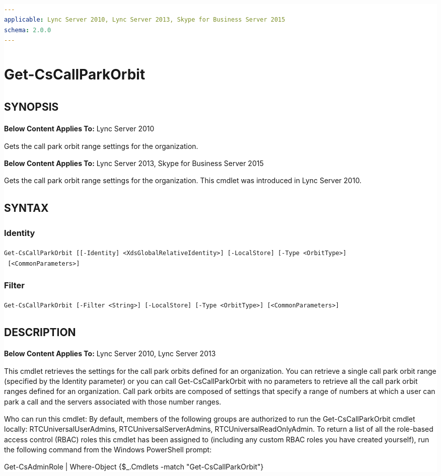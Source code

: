 ```yaml
---
applicable: Lync Server 2010, Lync Server 2013, Skype for Business Server 2015
schema: 2.0.0
---
```


# Get-CsCallParkOrbit

## SYNOPSIS
**Below Content Applies To:** Lync Server 2010

Gets the call park orbit range settings for the organization.

**Below Content Applies To:** Lync Server 2013, Skype for Business Server 2015

Gets the call park orbit range settings for the organization.
This cmdlet was introduced in Lync Server 2010.



## SYNTAX

### Identity
```
Get-CsCallParkOrbit [[-Identity] <XdsGlobalRelativeIdentity>] [-LocalStore] [-Type <OrbitType>]
 [<CommonParameters>]
```

### Filter
```
Get-CsCallParkOrbit [-Filter <String>] [-LocalStore] [-Type <OrbitType>] [<CommonParameters>]
```

## DESCRIPTION
**Below Content Applies To:** Lync Server 2010, Lync Server 2013

This cmdlet retrieves the settings for the call park orbits defined for an organization.
You can retrieve a single call park orbit range (specified by the Identity parameter) or you can call Get-CsCallParkOrbit with no parameters to retrieve all the call park orbit ranges defined for an organization.
Call park orbits are composed of settings that specify a range of numbers at which a user can park a call and the servers associated with those number ranges.

Who can run this cmdlet: By default, members of the following groups are authorized to run the Get-CsCallParkOrbit cmdlet locally: RTCUniversalUserAdmins, RTCUniversalServerAdmins, RTCUniversalReadOnlyAdmin.
To return a list of all the role-based access control (RBAC) roles this cmdlet has been assigned to (including any custom RBAC roles you have created yourself), run the following command from the Windows PowerShell prompt:

Get-CsAdminRole | Where-Object {$_.Cmdlets -match "Get-CsCallParkOrbit"}
